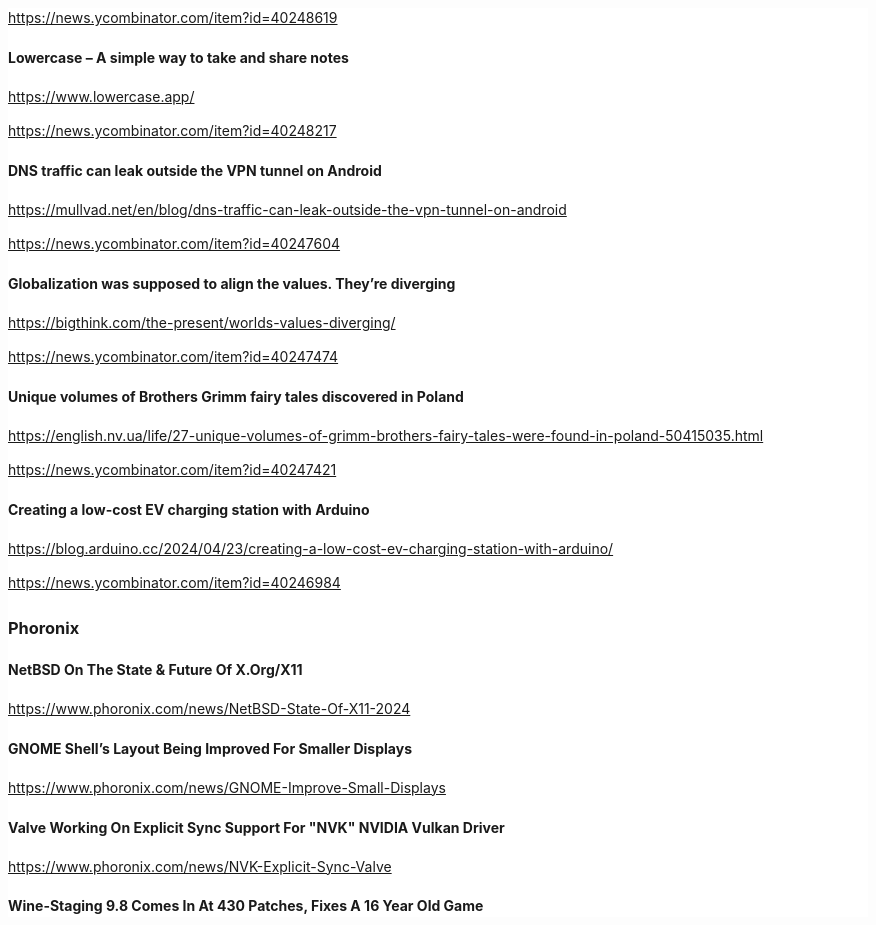 <span style="color: black!50"><https://news.ycombinator.com/item?id=40248619></span>

#### Lowercase – A simple way to take and share notes

<span style="color: blue!80!green"><https://www.lowercase.app/></span>

<span style="color: black!50"><https://news.ycombinator.com/item?id=40248217></span>

#### DNS traffic can leak outside the VPN tunnel on Android

<span style="color: blue!80!green"><https://mullvad.net/en/blog/dns-traffic-can-leak-outside-the-vpn-tunnel-on-android></span>

<span style="color: black!50"><https://news.ycombinator.com/item?id=40247604></span>

#### Globalization was supposed to align the values. They’re diverging

<span style="color: blue!80!green"><https://bigthink.com/the-present/worlds-values-diverging/></span>

<span style="color: black!50"><https://news.ycombinator.com/item?id=40247474></span>

#### Unique volumes of Brothers Grimm fairy tales discovered in Poland

<span style="color: blue!80!green"><https://english.nv.ua/life/27-unique-volumes-of-grimm-brothers-fairy-tales-were-found-in-poland-50415035.html></span>

<span style="color: black!50"><https://news.ycombinator.com/item?id=40247421></span>

#### Creating a low-cost EV charging station with Arduino

<span style="color: blue!80!green"><https://blog.arduino.cc/2024/04/23/creating-a-low-cost-ev-charging-station-with-arduino/></span>

<span style="color: black!50"><https://news.ycombinator.com/item?id=40246984></span>

### Phoronix

#### NetBSD On The State & Future Of X.Org/X11

<span style="color: blue!80!green"><https://www.phoronix.com/news/NetBSD-State-Of-X11-2024></span>

#### GNOME Shell’s Layout Being Improved For Smaller Displays

<span style="color: blue!80!green"><https://www.phoronix.com/news/GNOME-Improve-Small-Displays></span>

#### Valve Working On Explicit Sync Support For "NVK" NVIDIA Vulkan Driver

<span style="color: blue!80!green"><https://www.phoronix.com/news/NVK-Explicit-Sync-Valve></span>

#### Wine-Staging 9.8 Comes In At 430 Patches, Fixes A 16 Year Old Game

